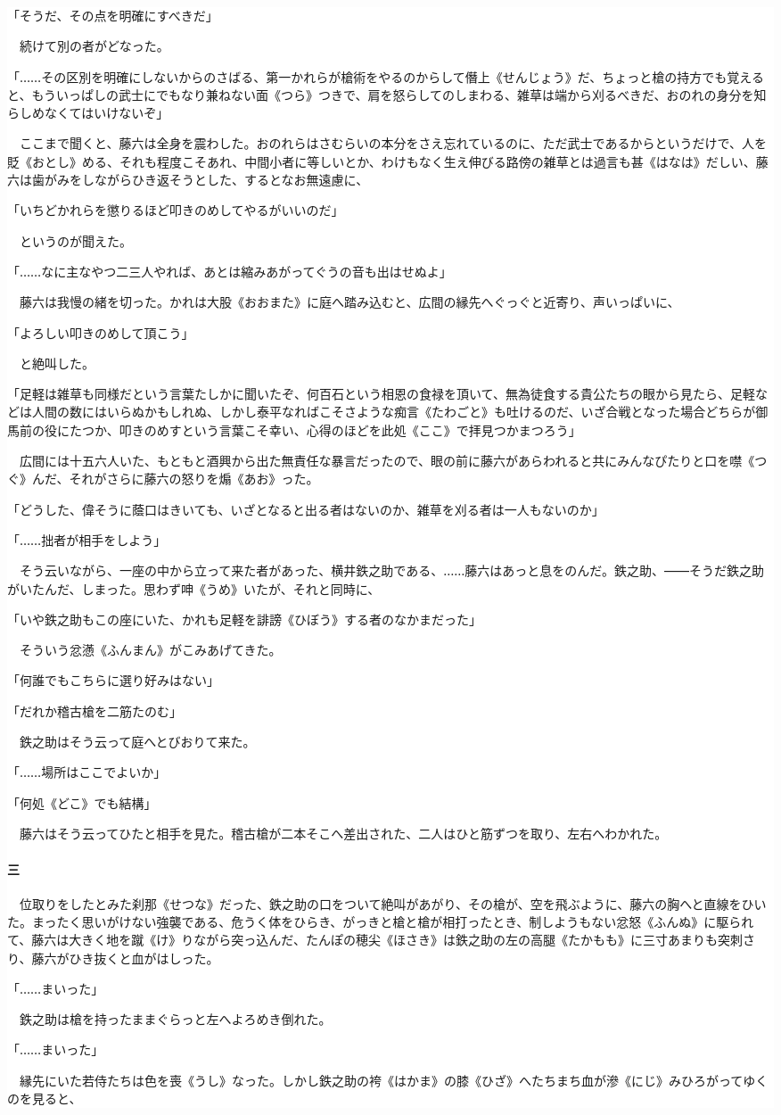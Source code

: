 「そうだ、その点を明確にすべきだ」

　続けて別の者がどなった。

「……その区別を明確にしないからのさばる、第一かれらが槍術をやるのからして僭上《せんじょう》だ、ちょっと槍の持方でも覚えると、もういっぱしの武士にでもなり兼ねない面《つら》つきで、肩を怒らしてのしまわる、雑草は端から刈るべきだ、おのれの身分を知らしめなくてはいけないぞ」

　ここまで聞くと、藤六は全身を震わした。おのれらはさむらいの本分をさえ忘れているのに、ただ武士であるからというだけで、人を貶《おとし》める、それも程度こそあれ、中間小者に等しいとか、わけもなく生え伸びる路傍の雑草とは過言も甚《はなは》だしい、藤六は歯がみをしながらひき返そうとした、するとなお無遠慮に、

「いちどかれらを懲りるほど叩きのめしてやるがいいのだ」

　というのが聞えた。

「……なに主なやつ二三人やれば、あとは縮みあがってぐうの音も出はせぬよ」

　藤六は我慢の緒を切った。かれは大股《おおまた》に庭へ踏み込むと、広間の縁先へぐっぐと近寄り、声いっぱいに、

「よろしい叩きのめして頂こう」

　と絶叫した。

「足軽は雑草も同様だという言葉たしかに聞いたぞ、何百石という相恩の食禄を頂いて、無為徒食する貴公たちの眼から見たら、足軽などは人間の数にはいらぬかもしれぬ、しかし泰平なればこそさような痴言《たわごと》も吐けるのだ、いざ合戦となった場合どちらが御馬前の役にたつか、叩きのめすという言葉こそ幸い、心得のほどを此処《ここ》で拝見つかまつろう」

　広間には十五六人いた、もともと酒興から出た無責任な暴言だったので、眼の前に藤六があらわれると共にみんなぴたりと口を噤《つぐ》んだ、それがさらに藤六の怒りを煽《あお》った。

「どうした、偉そうに蔭口はきいても、いざとなると出る者はないのか、雑草を刈る者は一人もないのか」

「……拙者が相手をしよう」

　そう云いながら、一座の中から立って来た者があった、横井鉄之助である、……藤六はあっと息をのんだ。鉄之助、――そうだ鉄之助がいたんだ、しまった。思わず呻《うめ》いたが、それと同時に、

「いや鉄之助もこの座にいた、かれも足軽を誹謗《ひぼう》する者のなかまだった」

　そういう忿懣《ふんまん》がこみあげてきた。

「何誰でもこちらに選り好みはない」

「だれか稽古槍を二筋たのむ」

　鉄之助はそう云って庭へとびおりて来た。

「……場所はここでよいか」

「何処《どこ》でも結構」

　藤六はそう云ってひたと相手を見た。稽古槍が二本そこへ差出された、二人はひと筋ずつを取り、左右へわかれた。



#### 三




　位取りをしたとみた刹那《せつな》だった、鉄之助の口をついて絶叫があがり、その槍が、空を飛ぶように、藤六の胸へと直線をひいた。まったく思いがけない強襲である、危うく体をひらき、がっきと槍と槍が相打ったとき、制しようもない忿怒《ふんぬ》に駆られて、藤六は大きく地を蹴《け》りながら突っ込んだ、たんぽの穂尖《ほさき》は鉄之助の左の高腿《たかもも》に三寸あまりも突刺さり、藤六がひき抜くと血がはしった。

「……まいった」

　鉄之助は槍を持ったままぐらっと左へよろめき倒れた。

「……まいった」

　縁先にいた若侍たちは色を喪《うし》なった。しかし鉄之助の袴《はかま》の膝《ひざ》へたちまち血が滲《にじ》みひろがってゆくのを見ると、
